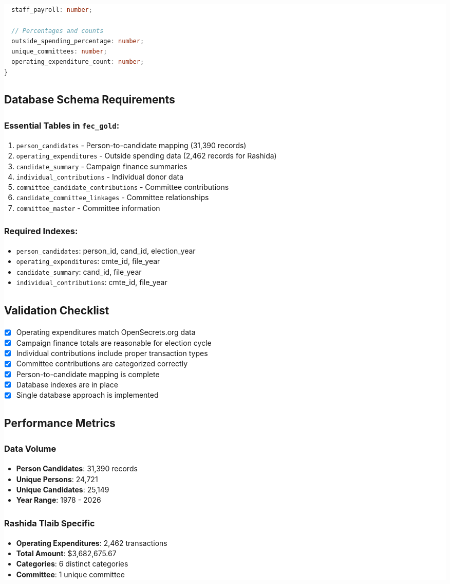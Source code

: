 ```typescript
  staff_payroll: number;
  
  // Percentages and counts
  outside_spending_percentage: number;
  unique_committees: number;
  operating_expenditure_count: number;
}
```

## Database Schema Requirements

### Essential Tables in `fec_gold`:
1. `person_candidates` - Person-to-candidate mapping (31,390 records)
2. `operating_expenditures` - Outside spending data (2,462 records for Rashida)
3. `candidate_summary` - Campaign finance summaries
4. `individual_contributions` - Individual donor data
5. `committee_candidate_contributions` - Committee contributions
6. `candidate_committee_linkages` - Committee relationships
7. `committee_master` - Committee information

### Required Indexes:
- `person_candidates`: person_id, cand_id, election_year
- `operating_expenditures`: cmte_id, file_year
- `candidate_summary`: cand_id, file_year
- `individual_contributions`: cmte_id, file_year

## Validation Checklist

- [x] Operating expenditures match OpenSecrets.org data
- [x] Campaign finance totals are reasonable for election cycle
- [x] Individual contributions include proper transaction types
- [x] Committee contributions are categorized correctly
- [x] Person-to-candidate mapping is complete
- [x] Database indexes are in place
- [x] Single database approach is implemented

## Performance Metrics

### Data Volume
- **Person Candidates**: 31,390 records
- **Unique Persons**: 24,721
- **Unique Candidates**: 25,149
- **Year Range**: 1978 - 2026

### Rashida Tlaib Specific
- **Operating Expenditures**: 2,462 transactions
- **Total Amount**: $3,682,675.67
- **Categories**: 6 distinct categories
- **Committee**: 1 unique committee
